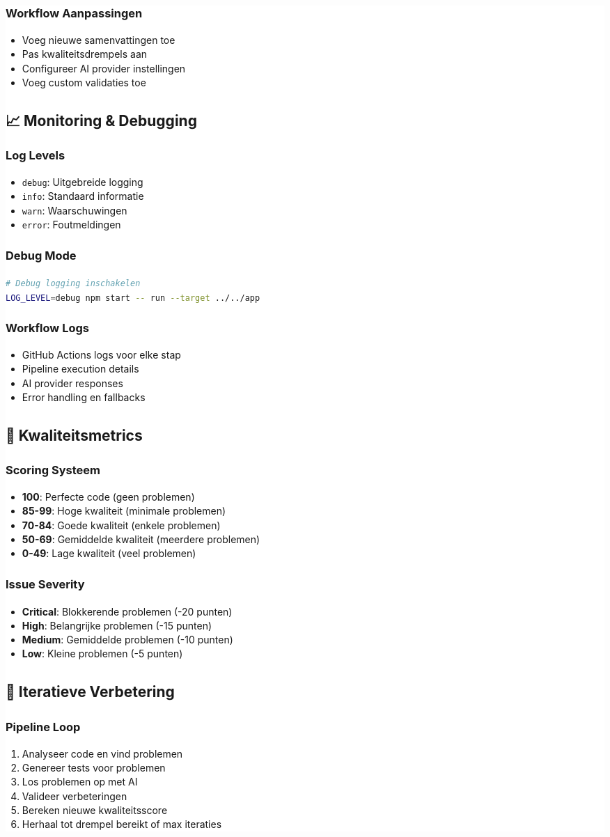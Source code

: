 ### Workflow Aanpassingen
- Voeg nieuwe samenvattingen toe
- Pas kwaliteitsdrempels aan
- Configureer AI provider instellingen
- Voeg custom validaties toe

## 📈 Monitoring & Debugging

### Log Levels
- `debug`: Uitgebreide logging
- `info`: Standaard informatie
- `warn`: Waarschuwingen
- `error`: Foutmeldingen

### Debug Mode
```bash
# Debug logging inschakelen
LOG_LEVEL=debug npm start -- run --target ../../app
```

### Workflow Logs
- GitHub Actions logs voor elke stap
- Pipeline execution details
- AI provider responses
- Error handling en fallbacks

## 🎯 Kwaliteitsmetrics

### Scoring Systeem
- **100**: Perfecte code (geen problemen)
- **85-99**: Hoge kwaliteit (minimale problemen)
- **70-84**: Goede kwaliteit (enkele problemen)
- **50-69**: Gemiddelde kwaliteit (meerdere problemen)
- **0-49**: Lage kwaliteit (veel problemen)

### Issue Severity
- **Critical**: Blokkerende problemen (-20 punten)
- **High**: Belangrijke problemen (-15 punten)
- **Medium**: Gemiddelde problemen (-10 punten)
- **Low**: Kleine problemen (-5 punten)

## 🔄 Iteratieve Verbetering

### Pipeline Loop
1. Analyseer code en vind problemen
2. Genereer tests voor problemen
3. Los problemen op met AI
4. Valideer verbeteringen
5. Bereken nieuwe kwaliteitsscore
6. Herhaal tot drempel bereikt of max iteraties
